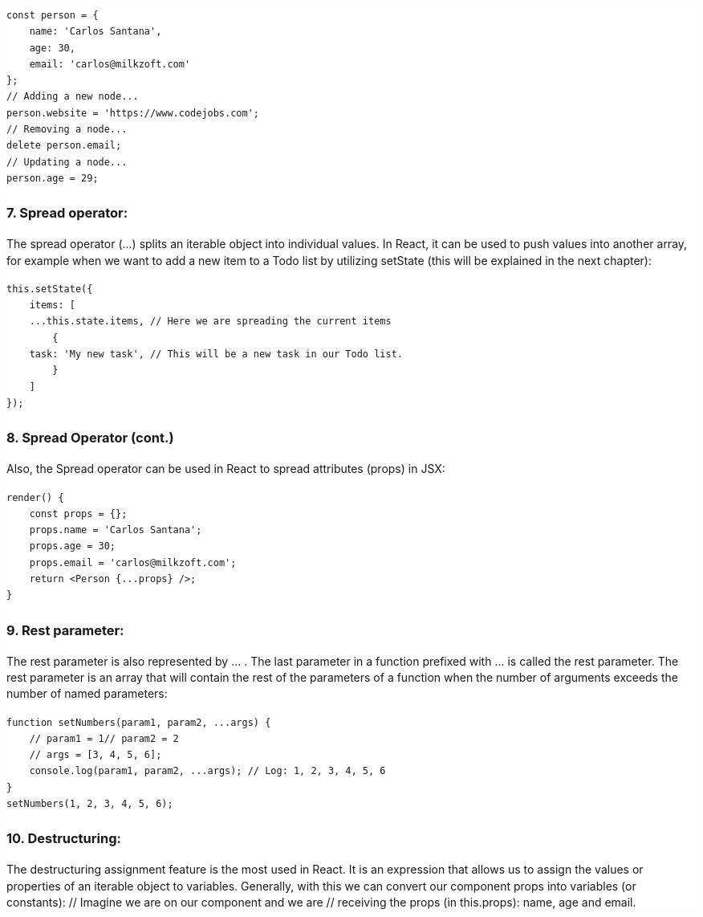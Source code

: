     const person = {
        name: 'Carlos Santana',
        age: 30,
        email: 'carlos@milkzoft.com'
    };
    // Adding a new node...
    person.website = 'https://www.codejobs.com';
    // Removing a node...
    delete person.email;
    // Updating a node...
    person.age = 29;
### 7. Spread operator: 
The spread operator (...) splits an
iterable object into individual values. In React, it can be
used to push values into another array, for example when
we want to add a new item to a Todo list by utilizing
setState (this will be explained in the next chapter):
    
    this.setState({
        items: [
        ...this.state.items, // Here we are spreading the current items
            {
        task: 'My new task', // This will be a new task in our Todo list.
            }
        ]
    });
### 8. Spread Operator (cont.)
Also, the Spread operator can be used in React to spread
attributes (props) in JSX:

    render() {
        const props = {};
        props.name = 'Carlos Santana';
        props.age = 30;
        props.email = 'carlos@milkzoft.com';
        return <Person {...props} />;
    }
### 9. Rest parameter: 
The rest parameter is also represented
by ... . The last parameter in a function prefixed with ...
is called the rest parameter. The rest parameter is an array
that will contain the rest of the parameters of a function
when the number of arguments exceeds the number of
named parameters:

    function setNumbers(param1, param2, ...args) {
        // param1 = 1// param2 = 2
        // args = [3, 4, 5, 6];
        console.log(param1, param2, ...args); // Log: 1, 2, 3, 4, 5, 6
    }
    setNumbers(1, 2, 3, 4, 5, 6);
### 10. Destructuring: 
The destructuring assignment feature is
the most used in React. It is an expression that allows us
to assign the values or properties of an iterable object to
variables. Generally, with this we can convert our
component props into variables (or constants):
// Imagine we are on our <Person> component and we are
// receiving the props (in this.props): name, age and email.
